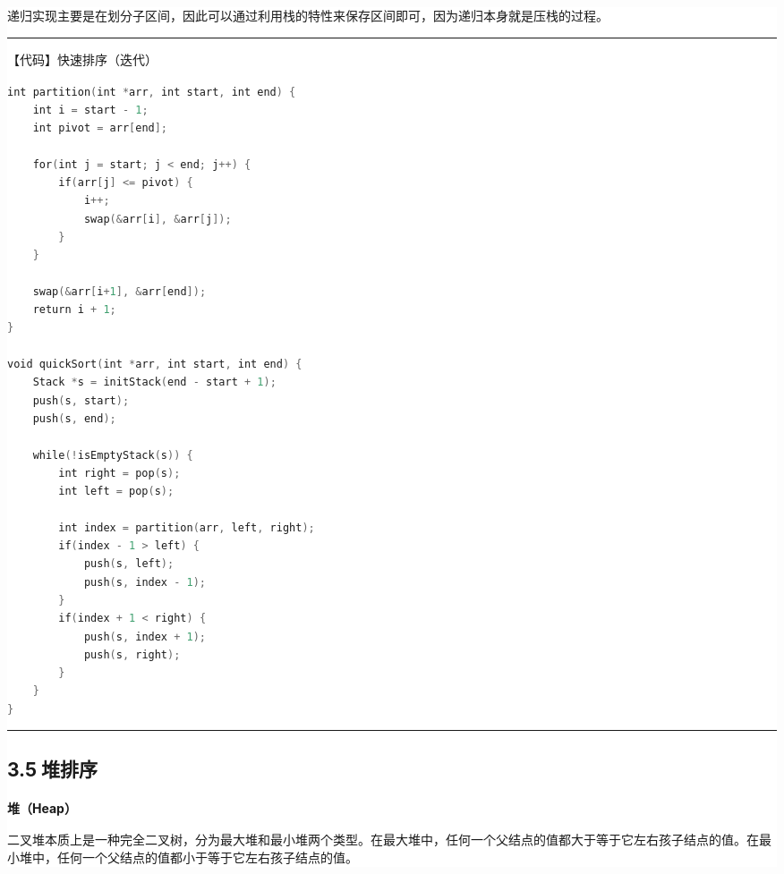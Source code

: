 递归实现主要是在划分子区间，因此可以通过利用栈的特性来保存区间即可，因为递归本身就是压栈的过程。

---

【代码】快速排序（迭代）

```c
int partition(int *arr, int start, int end) {
    int i = start - 1;
    int pivot = arr[end];

    for(int j = start; j < end; j++) {
        if(arr[j] <= pivot) {
            i++;
            swap(&arr[i], &arr[j]);
        }
    }

    swap(&arr[i+1], &arr[end]);
    return i + 1;
}

void quickSort(int *arr, int start, int end) {
    Stack *s = initStack(end - start + 1);
    push(s, start);
    push(s, end);

    while(!isEmptyStack(s)) {
        int right = pop(s);
        int left = pop(s);

        int index = partition(arr, left, right);
        if(index - 1 > left) {
            push(s, left);
            push(s, index - 1);
        }
        if(index + 1 < right) {
            push(s, index + 1);
            push(s, right);
        }
    }
}
```

---

<div style="page-break-after: always;"></div>

## 3.5 堆排序

**堆（Heap）**

二叉堆本质上是一种完全二叉树，分为最大堆和最小堆两个类型。在最大堆中，任何一个父结点的值都大于等于它左右孩子结点的值。在最小堆中，任何一个父结点的值都小于等于它左右孩子结点的值。
